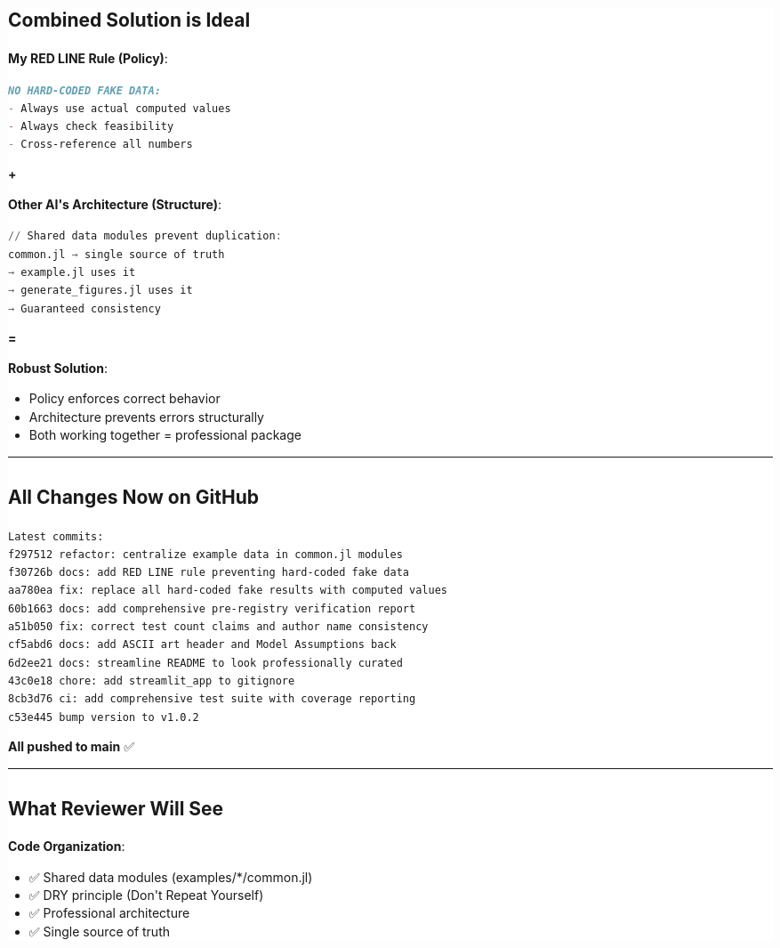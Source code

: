 
## Combined Solution is Ideal

**My RED LINE Rule (Policy)**:
```markdown
NO HARD-CODED FAKE DATA:
- Always use actual computed values
- Always check feasibility
- Cross-reference all numbers
```

**+**

**Other AI's Architecture (Structure)**:
```julia
// Shared data modules prevent duplication:
common.jl → single source of truth
→ example.jl uses it
→ generate_figures.jl uses it
→ Guaranteed consistency
```

**=**

**Robust Solution**:
- Policy enforces correct behavior
- Architecture prevents errors structurally
- Both working together = professional package

---

## All Changes Now on GitHub

```
Latest commits:
f297512 refactor: centralize example data in common.jl modules
f30726b docs: add RED LINE rule preventing hard-coded fake data
aa780ea fix: replace all hard-coded fake results with computed values
60b1663 docs: add comprehensive pre-registry verification report
a51b050 fix: correct test count claims and author name consistency
cf5abd6 docs: add ASCII art header and Model Assumptions back
6d2ee21 docs: streamline README to look professionally curated
43c0e18 chore: add streamlit_app to gitignore
8cb3d76 ci: add comprehensive test suite with coverage reporting
c53e445 bump version to v1.0.2
```

**All pushed to main** ✅

---

## What Reviewer Will See

**Code Organization**:
- ✅ Shared data modules (examples/*/common.jl)
- ✅ DRY principle (Don't Repeat Yourself)
- ✅ Professional architecture
- ✅ Single source of truth
